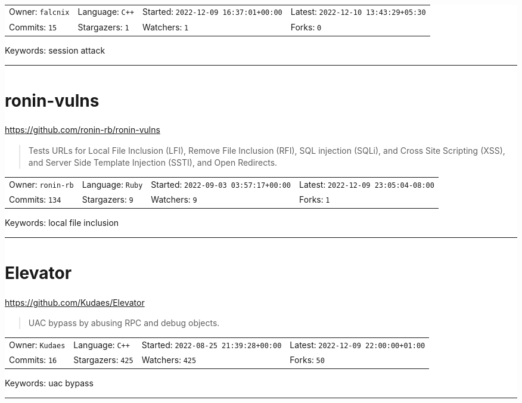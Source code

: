 <table><tr>
<tr><td>Owner: <code>falcnix</code></td>
    <td>Language: <code>C++</code></td>
    <td>Started: <code>2022-12-09 16:37:01+00:00</code></td>
    <td>Latest: <code>2022-12-10 13:43:29+05:30</code></td></tr>
<tr><td>Commits: <code>15</code></td>
    <td>Stargazers: <code>1</code></td>
    <td>Watchers: <code>1</code></td>
    <td>Forks: <code>0</code></td></tr>
</table>
Keywords: session attack

---

# ronin-vulns

https://github.com/ronin-rb/ronin-vulns
<blockquote>
Tests URLs for Local File Inclusion (LFI), Remove File Inclusion (RFI),   SQL injection (SQLi), and Cross Site Scripting (XSS), and Server Side Template Injection (SSTI), and Open Redirects.
</blockquote>

<table><tr>
<tr><td>Owner: <code>ronin-rb</code></td>
    <td>Language: <code>Ruby</code></td>
    <td>Started: <code>2022-09-03 03:57:17+00:00</code></td>
    <td>Latest: <code>2022-12-09 23:05:04-08:00</code></td></tr>
<tr><td>Commits: <code>134</code></td>
    <td>Stargazers: <code>9</code></td>
    <td>Watchers: <code>9</code></td>
    <td>Forks: <code>1</code></td></tr>
</table>
Keywords: local file inclusion

---

# Elevator

https://github.com/Kudaes/Elevator
<blockquote>
UAC bypass by abusing RPC and debug objects.
</blockquote>

<table><tr>
<tr><td>Owner: <code>Kudaes</code></td>
    <td>Language: <code>C++</code></td>
    <td>Started: <code>2022-08-25 21:39:28+00:00</code></td>
    <td>Latest: <code>2022-12-09 22:00:00+01:00</code></td></tr>
<tr><td>Commits: <code>16</code></td>
    <td>Stargazers: <code>425</code></td>
    <td>Watchers: <code>425</code></td>
    <td>Forks: <code>50</code></td></tr>
</table>
Keywords: uac bypass

---
